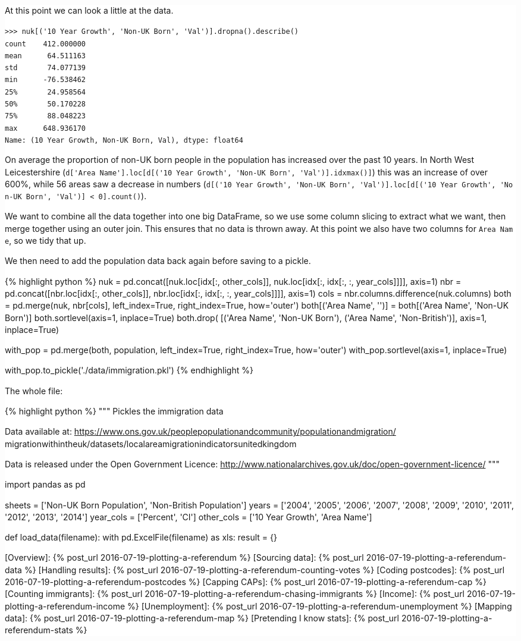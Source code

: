 At this point we can look a little at the data.

```
>>> nuk[('10 Year Growth', 'Non-UK Born', 'Val')].dropna().describe()
count    412.000000
mean      64.511163
std       74.077139
min      -76.538462
25%       24.958564
50%       50.170228
75%       88.048223
max      648.936170
Name: (10 Year Growth, Non-UK Born, Val), dtype: float64
```

On average the proportion of non-UK born people in the population has increased
over the past 10 years. In North West Leicestershire (`d['Area Name'].loc[d[('10
Year Growth', 'Non-UK Born', 'Val')].idxmax()]`) this was an increase of over
600%, while 56 areas saw a decrease in numbers (`d[('10 Year Growth', 'Non-UK
Born', 'Val')].loc[d[('10 Year Growth', 'Non-UK Born', 'Val')] < 0].count()`).

We want to combine all the data together into one big DataFrame, so we use some
column slicing to extract what we want, then merge together using an outer join.
This ensures that no data is thrown away. At this point we also have two columns
for `Area Name`, so we tidy that up.

We then need to add the population data back again before saving to a pickle.

{% highlight python %}
nuk = pd.concat([nuk.loc[idx[:, other_cols]], nuk.loc[idx[:, idx[:, :, year_cols]]]], axis=1)
nbr = pd.concat([nbr.loc[idx[:, other_cols]], nbr.loc[idx[:, idx[:, :, year_cols]]]], axis=1)
cols = nbr.columns.difference(nuk.columns)
both = pd.merge(nuk, nbr[cols], left_index=True, right_index=True, how='outer')
both[('Area Name', '')] = both[('Area Name', 'Non-UK Born')]
both.sortlevel(axis=1, inplace=True)
both.drop( [('Area Name', 'Non-UK Born'), ('Area Name', 'Non-British')], axis=1,
    inplace=True)

with_pop = pd.merge(both, population, left_index=True, right_index=True,
    how='outer')
with_pop.sortlevel(axis=1, inplace=True)

with_pop.to_pickle('./data/immigration.pkl')
{% endhighlight %}

The whole file:

{% highlight python %}
"""
Pickles the immigration data

Data available at:
https://www.ons.gov.uk/peoplepopulationandcommunity/populationandmigration/
	migrationwithintheuk/datasets/localareamigrationindicatorsunitedkingdom

Data is released under the Open Government Licence:
	http://www.nationalarchives.gov.uk/doc/open-government-licence/
"""

import pandas as pd

sheets = ['Non-UK Born Population', 'Non-British Population']
years = ['2004', '2005', '2006', '2007', '2008', '2009', '2010', '2011', '2012',
        '2013', '2014']
year_cols = ['Percent', 'CI']
other_cols = ['10 Year Growth', 'Area Name']
	
def load_data(filename):
    with pd.ExcelFile(filename) as xls:
        result = {}

[1]: https://www.ons.gov.uk/peoplepopulationandcommunity/populationandmigration/migrationwithintheuk/datasets/localareamigrationindicatorsunitedkingdom
[2]: http://www.nationalarchives.gov.uk/doc/open-government-licence/
[Overview]: {% post_url 2016-07-19-plotting-a-referendum %}
[Sourcing data]: {% post_url 2016-07-19-plotting-a-referendum-data %}
[Handling results]: {% post_url 2016-07-19-plotting-a-referendum-counting-votes %}
[Coding postcodes]: {% post_url 2016-07-19-plotting-a-referendum-postcodes %}
[Capping CAPs]: {% post_url 2016-07-19-plotting-a-referendum-cap %}
[Counting immigrants]: {% post_url 2016-07-19-plotting-a-referendum-chasing-immigrants %}
[Income]: {% post_url 2016-07-19-plotting-a-referendum-income %}
[Unemployment]: {% post_url 2016-07-19-plotting-a-referendum-unemployment %}
[Mapping data]: {% post_url 2016-07-19-plotting-a-referendum-map %}
[Pretending I know stats]:  {% post_url 2016-07-19-plotting-a-referendum-stats %}